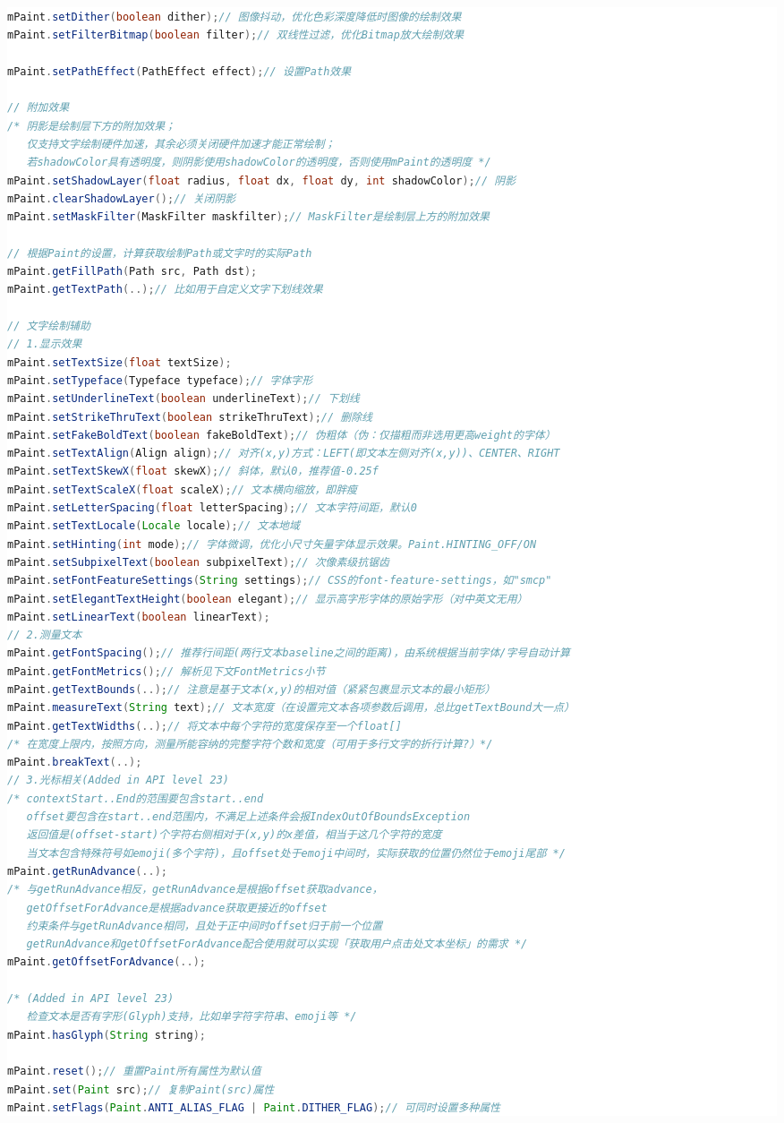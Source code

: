 ```java
mPaint.setDither(boolean dither);// 图像抖动，优化色彩深度降低时图像的绘制效果
mPaint.setFilterBitmap(boolean filter);// 双线性过滤，优化Bitmap放大绘制效果

mPaint.setPathEffect(PathEffect effect);// 设置Path效果
   
// 附加效果
/* 阴影是绘制层下方的附加效果；
   仅支持文字绘制硬件加速，其余必须关闭硬件加速才能正常绘制；
   若shadowColor具有透明度，则阴影使用shadowColor的透明度，否则使用mPaint的透明度 */
mPaint.setShadowLayer(float radius, float dx, float dy, int shadowColor);// 阴影
mPaint.clearShadowLayer();// 关闭阴影
mPaint.setMaskFilter(MaskFilter maskfilter);// MaskFilter是绘制层上方的附加效果

// 根据Paint的设置，计算获取绘制Path或文字时的实际Path
mPaint.getFillPath(Path src, Path dst);
mPaint.getTextPath(..);// 比如用于自定义文字下划线效果

// 文字绘制辅助
// 1.显示效果
mPaint.setTextSize(float textSize);
mPaint.setTypeface(Typeface typeface);// 字体字形
mPaint.setUnderlineText(boolean underlineText);// 下划线
mPaint.setStrikeThruText(boolean strikeThruText);// 删除线
mPaint.setFakeBoldText(boolean fakeBoldText);// 伪粗体（伪：仅描粗而非选用更高weight的字体）
mPaint.setTextAlign(Align align);// 对齐(x,y)方式：LEFT(即文本左侧对齐(x,y))、CENTER、RIGHT
mPaint.setTextSkewX(float skewX);// 斜体，默认0，推荐值-0.25f
mPaint.setTextScaleX(float scaleX);// 文本横向缩放，即胖瘦
mPaint.setLetterSpacing(float letterSpacing);// 文本字符间距，默认0
mPaint.setTextLocale(Locale locale);// 文本地域
mPaint.setHinting(int mode);// 字体微调，优化小尺寸矢量字体显示效果。Paint.HINTING_OFF/ON
mPaint.setSubpixelText(boolean subpixelText);// 次像素级抗锯齿
mPaint.setFontFeatureSettings(String settings);// CSS的font-feature-settings，如"smcp"
mPaint.setElegantTextHeight(boolean elegant);// 显示高字形字体的原始字形（对中英文无用）
mPaint.setLinearText(boolean linearText);
// 2.测量文本
mPaint.getFontSpacing();// 推荐行间距(两行文本baseline之间的距离)，由系统根据当前字体/字号自动计算
mPaint.getFontMetrics();// 解析见下文FontMetrics小节
mPaint.getTextBounds(..);// 注意是基于文本(x,y)的相对值（紧紧包裹显示文本的最小矩形）
mPaint.measureText(String text);// 文本宽度（在设置完文本各项参数后调用，总比getTextBound大一点）
mPaint.getTextWidths(..);// 将文本中每个字符的宽度保存至一个float[]
/* 在宽度上限内，按照方向，测量所能容纳的完整字符个数和宽度（可用于多行文字的折行计算?）*/
mPaint.breakText(..);
// 3.光标相关(Added in API level 23)
/* contextStart..End的范围要包含start..end
   offset要包含在start..end范围内，不满足上述条件会报IndexOutOfBoundsException
   返回值是(offset-start)个字符右侧相对于(x,y)的x差值，相当于这几个字符的宽度
   当文本包含特殊符号如emoji(多个字符)，且offset处于emoji中间时，实际获取的位置仍然位于emoji尾部 */
mPaint.getRunAdvance(..);
/* 与getRunAdvance相反，getRunAdvance是根据offset获取advance，
   getOffsetForAdvance是根据advance获取更接近的offset
   约束条件与getRunAdvance相同，且处于正中间时offset归于前一个位置
   getRunAdvance和getOffsetForAdvance配合使用就可以实现「获取用户点击处文本坐标」的需求 */
mPaint.getOffsetForAdvance(..);

/* (Added in API level 23)
   检查文本是否有字形(Glyph)支持，比如单字符字符串、emoji等 */
mPaint.hasGlyph(String string);

mPaint.reset();// 重置Paint所有属性为默认值
mPaint.set(Paint src);// 复制Paint(src)属性
mPaint.setFlags(Paint.ANTI_ALIAS_FLAG | Paint.DITHER_FLAG);// 可同时设置多种属性
```

